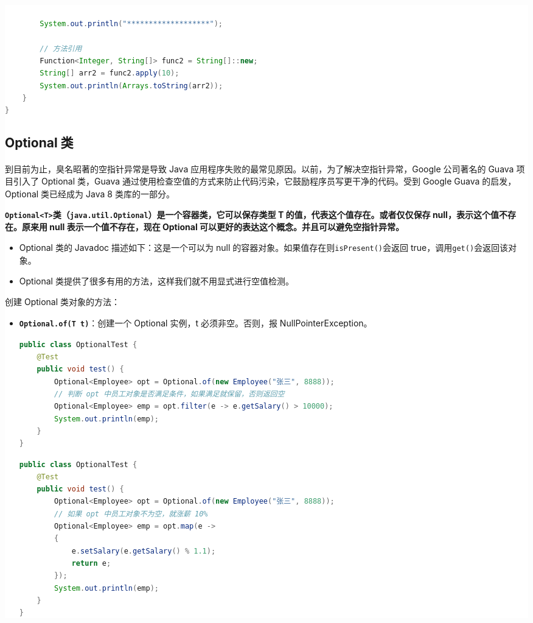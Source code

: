 ```java

        System.out.println("*******************");

        // 方法引用
        Function<Integer, String[]> func2 = String[]::new;
        String[] arr2 = func2.apply(10);
        System.out.println(Arrays.toString(arr2));
    }
}
```

## Optional 类

到目前为止，臭名昭著的空指针异常是导致 Java 应用程序失败的最常见原因。以前，为了解决空指针异常，Google 公司著名的 Guava 项目引入了 Optional 类，Guava 通过使用检查空值的方式来防止代码污染，它鼓励程序员写更干净的代码。受到 Google Guava 的启发，Optional 类已经成为 Java 8 类库的一部分。

**`Optional<T>`类（`java.util.Optional`）是一个容器类，它可以保存类型 T 的值，代表这个值存在。或者仅仅保存 null，表示这个值不存在。原来用 null 表示一个值不存在，现在 Optional 可以更好的表达这个概念。并且可以避免空指针异常。**

- Optional 类的 Javadoc 描述如下：这是一个可以为 null 的容器对象。如果值存在则`isPresent()`会返回 true，调用`get()`会返回该对象。

- Optional 类提供了很多有用的方法，这样我们就不用显式进行空值检测。

创建 Optional 类对象的方法：

- **`Optional.of(T t)`**：创建一个 Optional 实例，t 必须非空。否则，报 NullPointerException。

  ```java
  public class OptionalTest {
      @Test
      public void test() {
          Optional<Employee> opt = Optional.of(new Employee("张三", 8888));
          // 判断 opt 中员工对象是否满足条件，如果满足就保留，否则返回空
          Optional<Employee> emp = opt.filter(e -> e.getSalary() > 10000);
          System.out.println(emp);
      }
  }
  ```

  ```java
  public class OptionalTest {
      @Test
      public void test() {
          Optional<Employee> opt = Optional.of(new Employee("张三", 8888));
          // 如果 opt 中员工对象不为空，就涨薪 10%
          Optional<Employee> emp = opt.map(e ->
          {
              e.setSalary(e.getSalary() % 1.1);
              return e;
          });
          System.out.println(emp);
      }
  }
  ```
